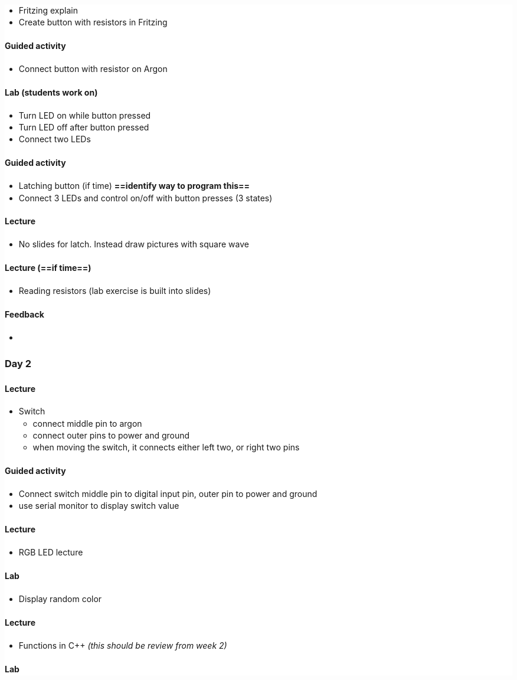 * Fritzing explain
* Create button with resistors in Fritzing

#### Guided activity

- Connect button with resistor on Argon

#### Lab (students work on)

- Turn LED on while button pressed
- Turn LED off after button pressed
- Connect two LEDs

#### Guided activity

- Latching button (if time) **==identify way to program this==**
- Connect 3 LEDs and control on/off with button presses (3 states)

#### Lecture

- No slides for latch. Instead draw pictures with square wave

#### Lecture (==if time==)

- Reading resistors (lab exercise is built into slides)

#### Feedback

- 

### Day 2

#### Lecture

- Switch
  * connect middle pin to argon
  * connect outer pins to power and ground
  * when moving the switch, it connects either left two, or right two pins

#### Guided activity

* Connect switch middle pin to digital input pin, outer pin to power and ground
* use serial monitor to display switch value

#### Lecture

- RGB LED lecture

#### Lab

- Display random color

#### Lecture

- Functions in C++ *(this should be review from week 2)*

#### Lab
